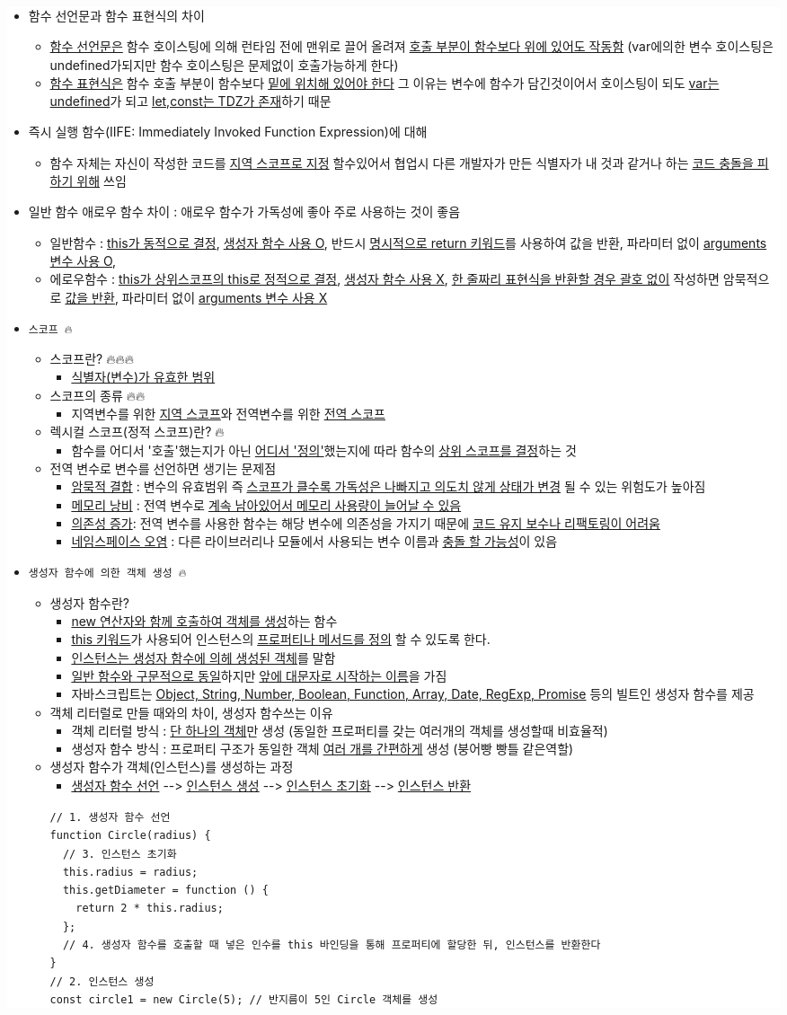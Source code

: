   - 함수 선언문과 함수 표현식의 차이
    - <a href="">함수 선언문은</a> 함수 호이스팅에 의해 런타임 전에 맨위로 끌어 올려져 <a href="">호출 부분이 함수보다 위에 있어도 작동함</a> (var에의한 변수 호이스팅은 undefined가되지만 함수 호이스팅은 문제없이 호출가능하게 한다)
    - <a href="">함수 표현식은</a> 함수 호출 부분이 함수보다 <a href="">밑에 위치해 있어야 한다</a> 그 이유는 변수에 함수가 담긴것이어서 호이스팅이 되도 <a href="">var는 undefined</a>가 되고 <a href="">let,const는 TDZ가 존재</a>하기 때문
  - 즉시 실행 함수(IIFE: Immediately Invoked Function Expression)에 대해
    - 함수 자체는 자신이 작성한 코드를 <a href="">지역 스코프로 지정</a> 할수있어서 협업시 다른 개발자가 만든 식별자가 내 것과 같거나 하는 <a href="">코드 충돌을 피하기 위해</a> 쓰임
  - 일반 함수 애로우 함수 차이 : 애로우 함수가 가독성에 좋아 주로 사용하는 것이 좋음
    - 일반함수 : <a href="">this가 동적으로 결정</a>, <a href="">생성자 함수 사용 O</a>, 반드시 <a href="">명시적으로 return 키워드</a>를 사용하여 값을 반환, 파라미터 없이 <a href="">arguments 변수 사용 O</a>, 
    - 에로우함수 : <a href="">this가 상위스코프의 this로 정적으로 결정</a>, <a href="">생성자 함수 사용 X</a>, <a href="">한 줄짜리 표현식을 반환할 경우 괄호 없이</a> 작성하면 암묵적으로 <a href="">값을 반환</a>, 파라미터 없이 <a href="">arguments 변수 사용 X</a>

- `스코프 🔥`
  - 스코프란? 🔥🔥🔥
    - <a href="">식별자(변수)가 유효한 범위</a>
  - 스코프의 종류 🔥🔥
    - 지역변수를 위한 <a href="">지역 스코프</a>와 전역변수를 위한 <a href="">전역 스코프</a>
  - 렉시컬 스코프(정적 스코프)란? 🔥
    - 함수를 어디서 '호출'했는지가 아닌 <a href="">어디서 '정의'</a>했는지에 따라 함수의 <a href="">상위 스코프를 결정</a>하는 것
  - 전역 변수로 변수를 선언하면 생기는 문제점
    - <a href="">암묵적 결합</a> : 변수의 유효범위 즉 <a href="">스코프가 클수록 가독성은 나빠지고 의도치 않게 상태가 변경</a> 될 수 있는 위험도가 높아짐
    - <a href="">메모리 낭비</a> : 전역 변수로 <a href="">계속 남아있어서 메모리 사용량이 늘어날 수 있음</a>
    - <a href="">의존성 증가</a>: 전역 변수를 사용한 함수는 해당 변수에 의존성을 가지기 때문에 <a href="">코드 유지 보수나 리팩토링이 어려움</a>
    - <a href="">네임스페이스 오염</a> : 다른 라이브러리나 모듈에서 사용되는 변수 이름과 <a href="">충돌 할 가능성</a>이 있음

- `생성자 함수에 의한 객체 생성 🔥`
  - 생성자 함수란?
    - <a href="">new 연산자와 함께 호출하여 객체를 생성</a>하는 함수
    - <a href="">this 키워드</a>가 사용되어 인스턴스의 <a href="">프로퍼티나 메서드를 정의</a> 할 수 있도록 한다.
    - <a href="">인스턴스는 생성자 함수에 의헤 생성된 객체</a>를 말함
    - <a href="">일반 함수와 구문적으로 동일</a>하지만 <a href="">앞에 대문자로 시작하는 이름</a>을 가짐
    - 자바스크립트는  <a href="">Object, String, Number, Boolean, Function, Array, Date, RegExp, Promise</a> 등의 빌트인 생성자 함수를 제공
  - 객체 리터럴로 만들 때와의 차이, 생성자 함수쓰는 이유
    - 객체 리터럴 방식 : <a href="">단 하나의 객체</a>만 생성 (동일한 프로퍼티를 갖는 여러개의 객체를 생성할때 비효율적)
    - 생성자 함수 방식 : 프로퍼티 구조가 동일한 객체 <a href="">여러 개를 간편하게</a> 생성 (붕어빵 빵틀 같은역할)
  - 생성자 함수가 객체(인스턴스)를 생성하는 과정
    - <a href="">생성자 함수 선언</a> --> <a href="">인스턴스 생성</a> --> <a href="">인스턴스 초기화</a> --> <a href="">인스턴스 반환</a>
    ```
    // 1. 생성자 함수 선언
    function Circle(radius) {
      // 3. 인스턴스 초기화
      this.radius = radius;
      this.getDiameter = function () {
        return 2 * this.radius;
      };
      // 4. 생성자 함수를 호출할 때 넣은 인수를 this 바인딩을 통해 프로퍼티에 할당한 뒤, 인스턴스를 반환한다
    }
    // 2. 인스턴스 생성
    const circle1 = new Circle(5); // 반지름이 5인 Circle 객체를 생성
    ```
    